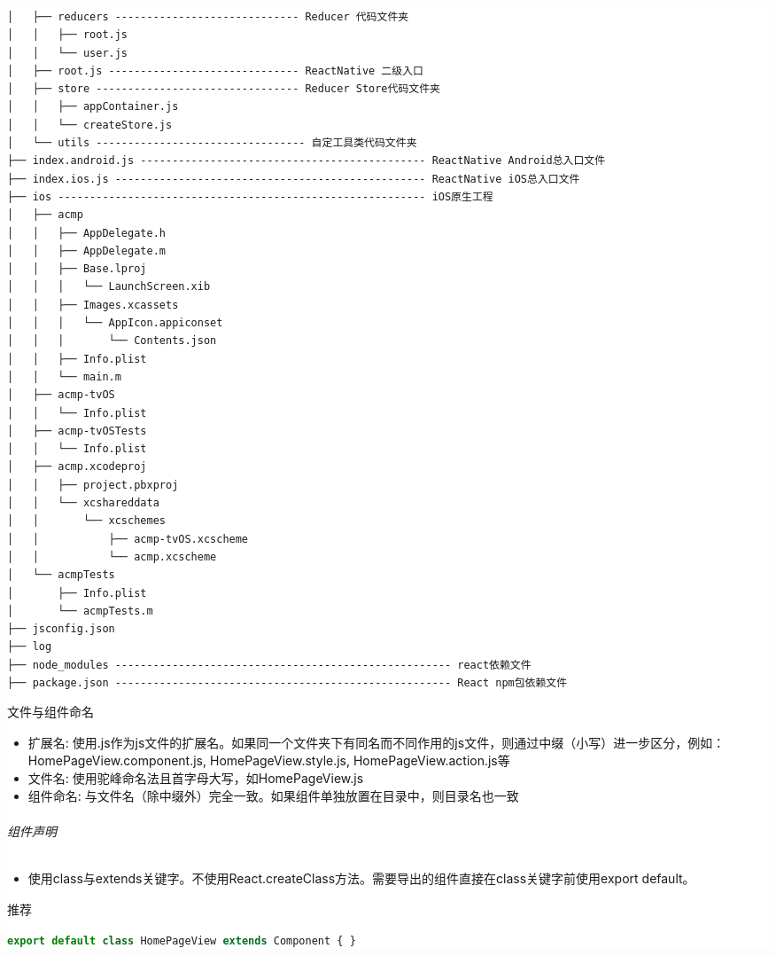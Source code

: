 ```
│   ├── reducers ----------------------------- Reducer 代码文件夹
│   │   ├── root.js
│   │   └── user.js
│   ├── root.js ------------------------------ ReactNative 二级入口
│   ├── store -------------------------------- Reducer Store代码文件夹
│   │   ├── appContainer.js
│   │   └── createStore.js
│   └── utils --------------------------------- 自定工具类代码文件夹
├── index.android.js --------------------------------------------- ReactNative Android总入口文件
├── index.ios.js ------------------------------------------------- ReactNative iOS总入口文件
├── ios ---------------------------------------------------------- iOS原生工程
│   ├── acmp
│   │   ├── AppDelegate.h
│   │   ├── AppDelegate.m
│   │   ├── Base.lproj
│   │   │   └── LaunchScreen.xib
│   │   ├── Images.xcassets
│   │   │   └── AppIcon.appiconset
│   │   │       └── Contents.json
│   │   ├── Info.plist
│   │   └── main.m
│   ├── acmp-tvOS
│   │   └── Info.plist
│   ├── acmp-tvOSTests
│   │   └── Info.plist
│   ├── acmp.xcodeproj
│   │   ├── project.pbxproj
│   │   └── xcshareddata
│   │       └── xcschemes
│   │           ├── acmp-tvOS.xcscheme
│   │           └── acmp.xcscheme
│   └── acmpTests
│       ├── Info.plist
│       └── acmpTests.m
├── jsconfig.json
├── log
├── node_modules ----------------------------------------------------- react依赖文件 
├── package.json ----------------------------------------------------- React npm包依赖文件
```

文件与组件命名
- 扩展名: 使用.js作为js文件的扩展名。如果同一个文件夹下有同名而不同作用的js文件，则通过中缀（小写）进一步区分，例如：HomePageView.component.js, HomePageView.style.js, HomePageView.action.js等
- 文件名: 使用驼峰命名法且首字母大写，如HomePageView.js
- 组件命名: 与文件名（除中缀外）完全一致。如果组件单独放置在目录中，则目录名也一致

###### 组件声明

- 使用class与extends关键字。不使用React.createClass方法。需要导出的组件直接在class关键字前使用export default。

推荐

```jsx
export default class HomePageView extends Component { }
```
